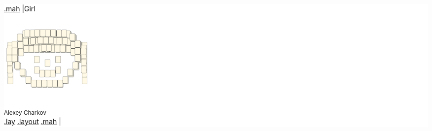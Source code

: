 [.mah](./garden_2.mah) |Girl<br><img src="./girl_2.svg" height="180" width="175"><br> <sub>Alexey Charkov</sub> <br>[.lay](./girl_2.lay)  [.layout](./girl_2.layout)  [.mah](./girl_2.mah) |